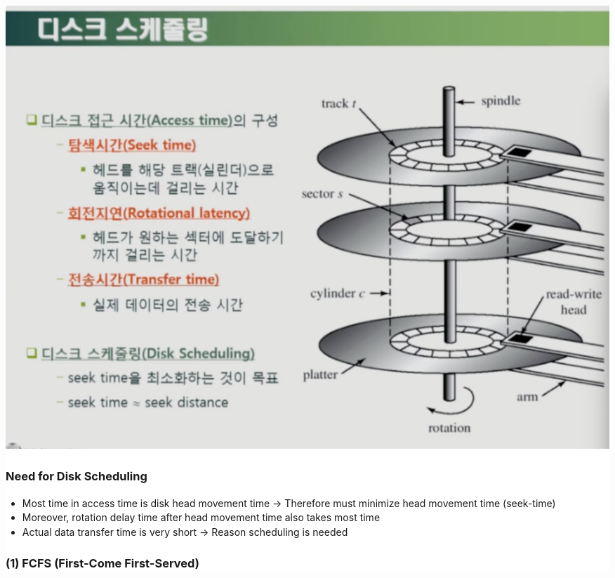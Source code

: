 ![disk_seektime](/Images/disk_seektime.png)

### Need for Disk Scheduling

- Most time in access time is disk head movement time → Therefore must minimize head movement time (seek-time)
- Moreover, rotation delay time after head movement time also takes most time
- Actual data transfer time is very short → Reason scheduling is needed

### (1) FCFS (First-Come First-Served)
